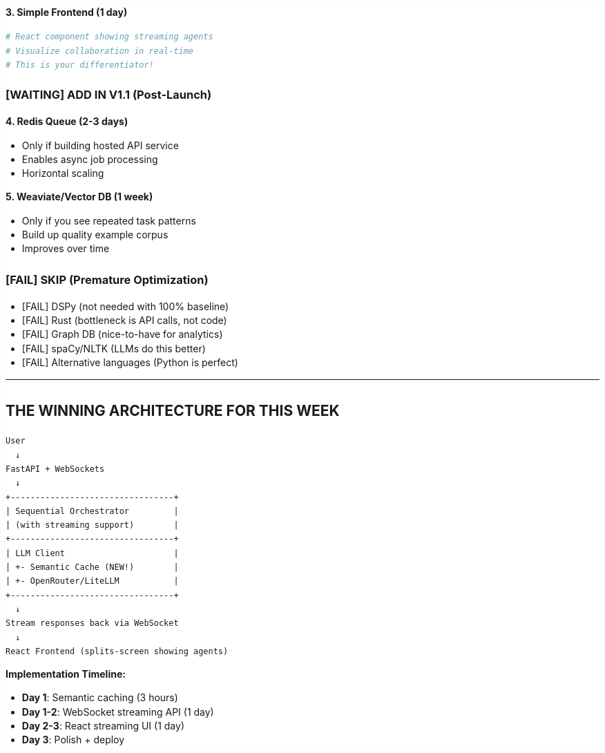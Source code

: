 **3. Simple Frontend (1 day)**
```bash
# React component showing streaming agents
# Visualize collaboration in real-time
# This is your differentiator!
```

### [WAITING] ADD IN V1.1 (Post-Launch)

**4. Redis Queue (2-3 days)**
- Only if building hosted API service
- Enables async job processing
- Horizontal scaling

**5. Weaviate/Vector DB (1 week)**
- Only if you see repeated task patterns
- Build up quality example corpus
- Improves over time

### [FAIL] SKIP (Premature Optimization)

- [FAIL] DSPy (not needed with 100% baseline)
- [FAIL] Rust (bottleneck is API calls, not code)
- [FAIL] Graph DB (nice-to-have for analytics)
- [FAIL] spaCy/NLTK (LLMs do this better)
- [FAIL] Alternative languages (Python is perfect)

---

## THE WINNING ARCHITECTURE FOR THIS WEEK

```
User
  ↓
FastAPI + WebSockets
  ↓
+---------------------------------+
| Sequential Orchestrator         |
| (with streaming support)        |
+---------------------------------+
| LLM Client                      |
| +- Semantic Cache (NEW!)        |
| +- OpenRouter/LiteLLM           |
+---------------------------------+
  ↓
Stream responses back via WebSocket
  ↓
React Frontend (splits-screen showing agents)
```

**Implementation Timeline:**
- **Day 1**: Semantic caching (3 hours)
- **Day 1-2**: WebSocket streaming API (1 day)
- **Day 2-3**: React streaming UI (1 day)
- **Day 3**: Polish + deploy
